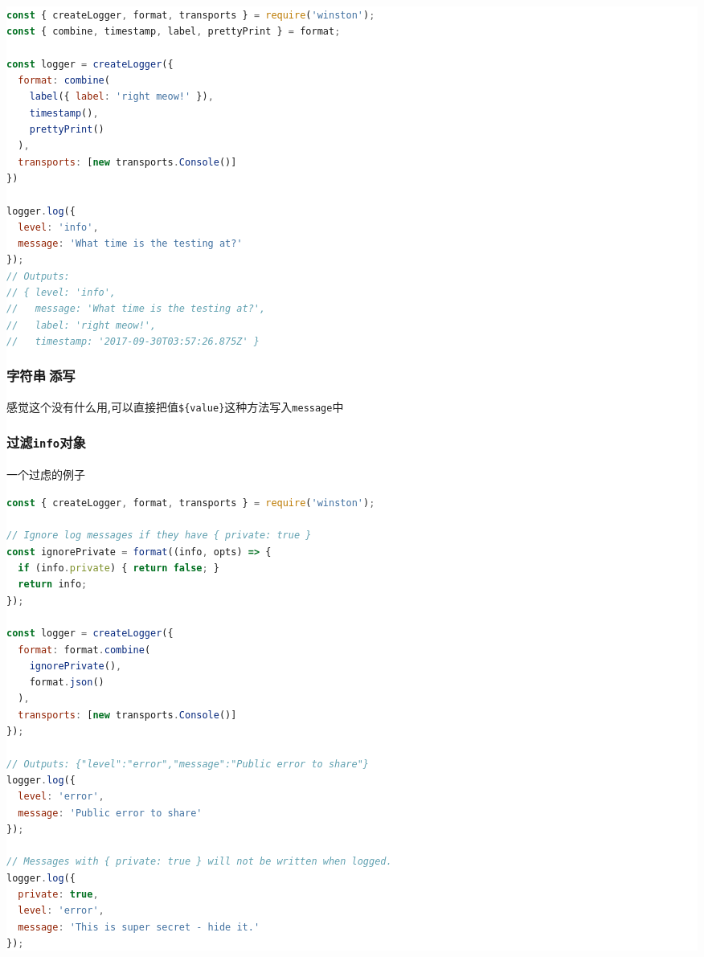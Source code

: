 ```javascript
const { createLogger, format, transports } = require('winston');
const { combine, timestamp, label, prettyPrint } = format;

const logger = createLogger({
  format: combine(
    label({ label: 'right meow!' }),
    timestamp(),
    prettyPrint()
  ),
  transports: [new transports.Console()]
})

logger.log({
  level: 'info',
  message: 'What time is the testing at?'
});
// Outputs:
// { level: 'info',
//   message: 'What time is the testing at?',
//   label: 'right meow!',
//   timestamp: '2017-09-30T03:57:26.875Z' }
```

### 字符串 添写

感觉这个没有什么用,可以直接把值`${value}`这种方法写入`message`中

### 过滤`info`对象

一个过虑的例子
```javascript
const { createLogger, format, transports } = require('winston');

// Ignore log messages if they have { private: true }
const ignorePrivate = format((info, opts) => {
  if (info.private) { return false; }
  return info;
});

const logger = createLogger({
  format: format.combine(
    ignorePrivate(),
    format.json()
  ),
  transports: [new transports.Console()]
});

// Outputs: {"level":"error","message":"Public error to share"}
logger.log({
  level: 'error',
  message: 'Public error to share'
});

// Messages with { private: true } will not be written when logged.
logger.log({
  private: true,
  level: 'error',
  message: 'This is super secret - hide it.'
});
```
